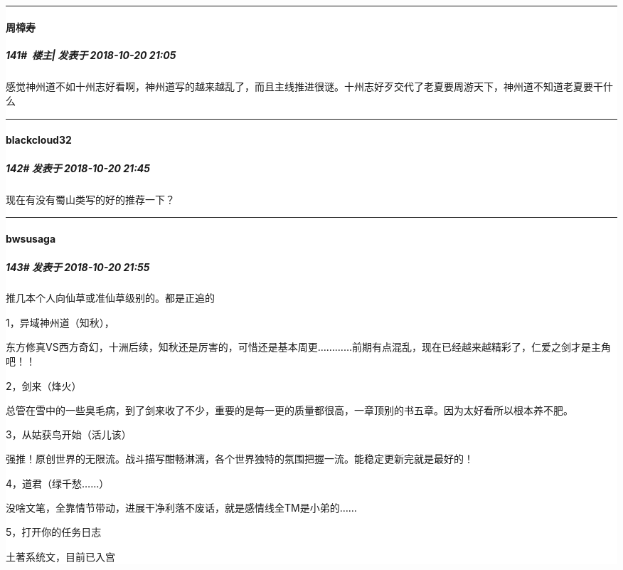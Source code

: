 



-----

####  周樟寿  
##### 141#         楼主| 发表于 2018-10-20 21:05




感觉神州道不如十州志好看啊，神州道写的越来越乱了，而且主线推进很谜。十州志好歹交代了老夏要周游天下，神州道不知道老夏要干什么







-----

####  blackcloud32  
##### 142#       发表于 2018-10-20 21:45




现在有没有蜀山类写的好的推荐一下？







-----

####  bwsusaga  
##### 143#       发表于 2018-10-20 21:55




推几本个人向仙草或准仙草级别的。都是正追的


1，异域神州道（知秋），

东方修真VS西方奇幻，十洲后续，知秋还是厉害的，可惜还是基本周更…………前期有点混乱，现在已经越来越精彩了，仁爱之剑才是主角吧！！


2，剑来（烽火）

总管在雪中的一些臭毛病，到了剑来收了不少，重要的是每一更的质量都很高，一章顶别的书五章。因为太好看所以根本养不肥。


3，从姑获鸟开始（活儿该）

强推！原创世界的无限流。战斗描写酣畅淋漓，各个世界独特的氛围把握一流。能稳定更新完就是最好的！


4，道君（绿千愁……）

没啥文笔，全靠情节带动，进展干净利落不废话，就是感情线全TM是小弟的……


5，打开你的任务日志

土著系统文，目前已入宫
